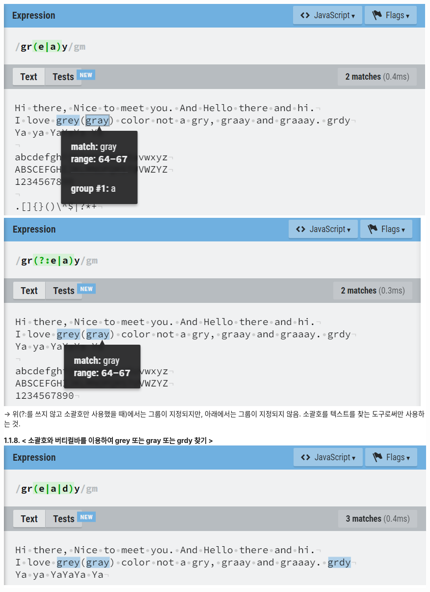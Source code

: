 ![greyorgraygroup](/assets/images/regex/greyorgraygroup.PNG)
![greyorgraynogroup](/assets/images/regex/greyorgraynogroup.PNG)
→ 위(?:를 쓰지 않고 소괄호만 사용했을 때)에서는 그룹이 지정되지만, 아래에서는 그룹이 지정되지 않음. 소괄호를 텍스트를 찾는 도구로써만 사용하는 것.

**1.1.8. < 소괄호와 버티컬바를 이용하여 grey 또는 gray 또는 grdy 찾기 >**
![greyorgrayorgrdy](/assets/images/regex/greyorgrayorgrdy.PNG)
